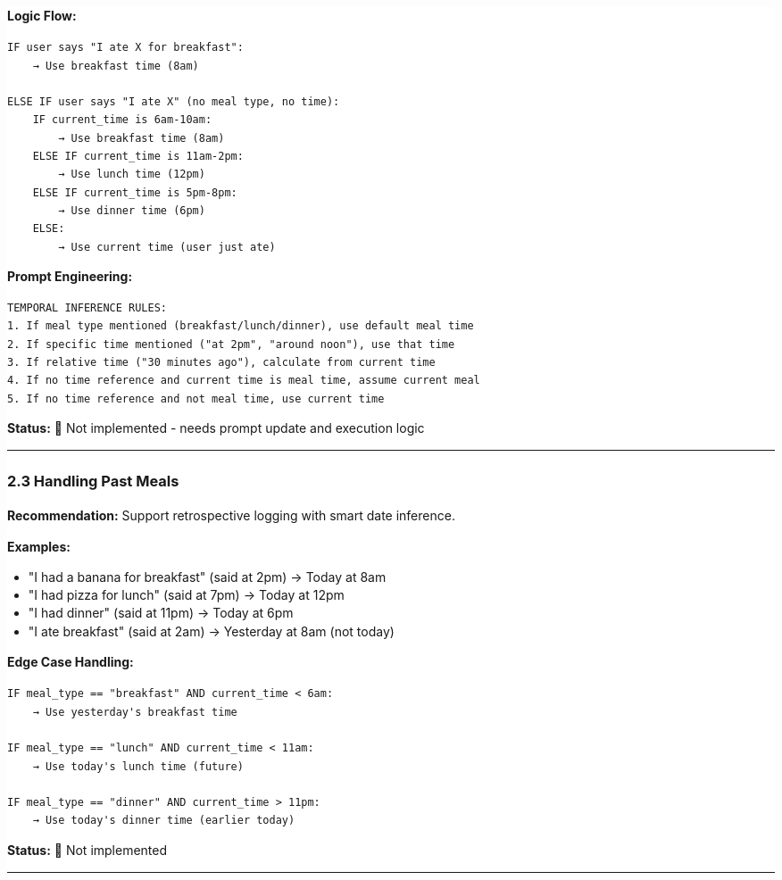**Logic Flow:**
```
IF user says "I ate X for breakfast":
    → Use breakfast time (8am)

ELSE IF user says "I ate X" (no meal type, no time):
    IF current_time is 6am-10am:
        → Use breakfast time (8am)
    ELSE IF current_time is 11am-2pm:
        → Use lunch time (12pm)
    ELSE IF current_time is 5pm-8pm:
        → Use dinner time (6pm)
    ELSE:
        → Use current time (user just ate)
```

**Prompt Engineering:**
```
TEMPORAL INFERENCE RULES:
1. If meal type mentioned (breakfast/lunch/dinner), use default meal time
2. If specific time mentioned ("at 2pm", "around noon"), use that time
3. If relative time ("30 minutes ago"), calculate from current time
4. If no time reference and current time is meal time, assume current meal
5. If no time reference and not meal time, use current time
```

**Status:** 🔴 Not implemented - needs prompt update and execution logic

---

### 2.3 Handling Past Meals

**Recommendation:** Support retrospective logging with smart date inference.

**Examples:**
- "I had a banana for breakfast" (said at 2pm) → Today at 8am
- "I had pizza for lunch" (said at 7pm) → Today at 12pm
- "I had dinner" (said at 11pm) → Today at 6pm
- "I ate breakfast" (said at 2am) → Yesterday at 8am (not today)

**Edge Case Handling:**
```
IF meal_type == "breakfast" AND current_time < 6am:
    → Use yesterday's breakfast time

IF meal_type == "lunch" AND current_time < 11am:
    → Use today's lunch time (future)

IF meal_type == "dinner" AND current_time > 11pm:
    → Use today's dinner time (earlier today)
```

**Status:** 🔴 Not implemented

---
